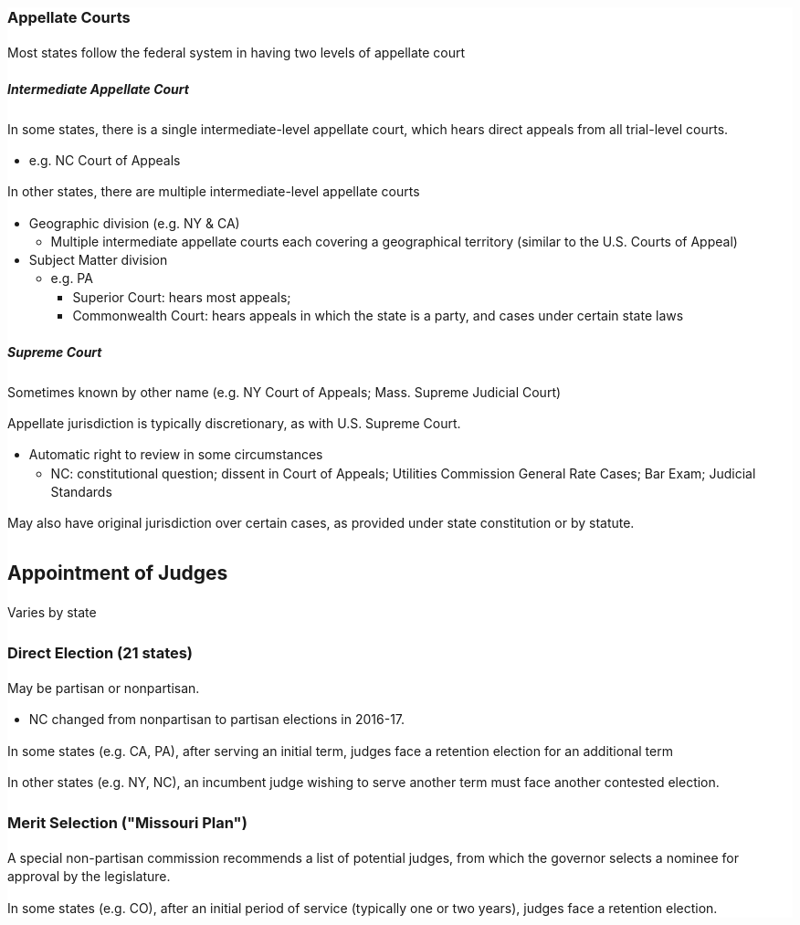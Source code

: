 ### Appellate Courts

Most states follow the federal system in having two levels of appellate court

##### Intermediate Appellate Court 

In some states, there is a single intermediate-level appellate court, which hears direct appeals from all trial-level courts.

- e.g. NC Court of Appeals

In other states, there are multiple intermediate-level appellate courts

- Geographic division (e.g. NY & CA)
	- Multiple intermediate appellate courts each covering a geographical territory (similar to the U.S. Courts of Appeal)
- Subject Matter division 
	- e.g. PA
		- Superior Court: hears most appeals; 
		- Commonwealth Court: hears appeals in which the state is a party, and cases under certain state laws

##### Supreme Court

Sometimes known by other name (e.g. NY Court of Appeals; Mass. Supreme Judicial Court)

Appellate jurisdiction is typically discretionary, as with U.S. Supreme Court.

- Automatic right to review in some circumstances
	- NC: constitutional question; dissent in Court of Appeals; Utilities Commission General Rate Cases; Bar Exam; Judicial Standards

May also have original jurisdiction over certain cases, as provided under state constitution or by statute. 

## Appointment of Judges

Varies by state

### Direct Election (21 states)

May be partisan or nonpartisan. 

- NC changed from nonpartisan to partisan elections in 2016-17. 

In some states (e.g. CA, PA), after serving an initial term, judges face a retention election for an additional term

In other states (e.g. NY, NC), an incumbent judge wishing to serve another term must face another contested election.

### Merit Selection ("Missouri Plan")

A special non-partisan commission recommends a list of potential judges, from which the governor selects a nominee for approval by the legislature.

In some states (e.g. CO), after an initial period of service (typically one or two years), judges face a retention election. 
